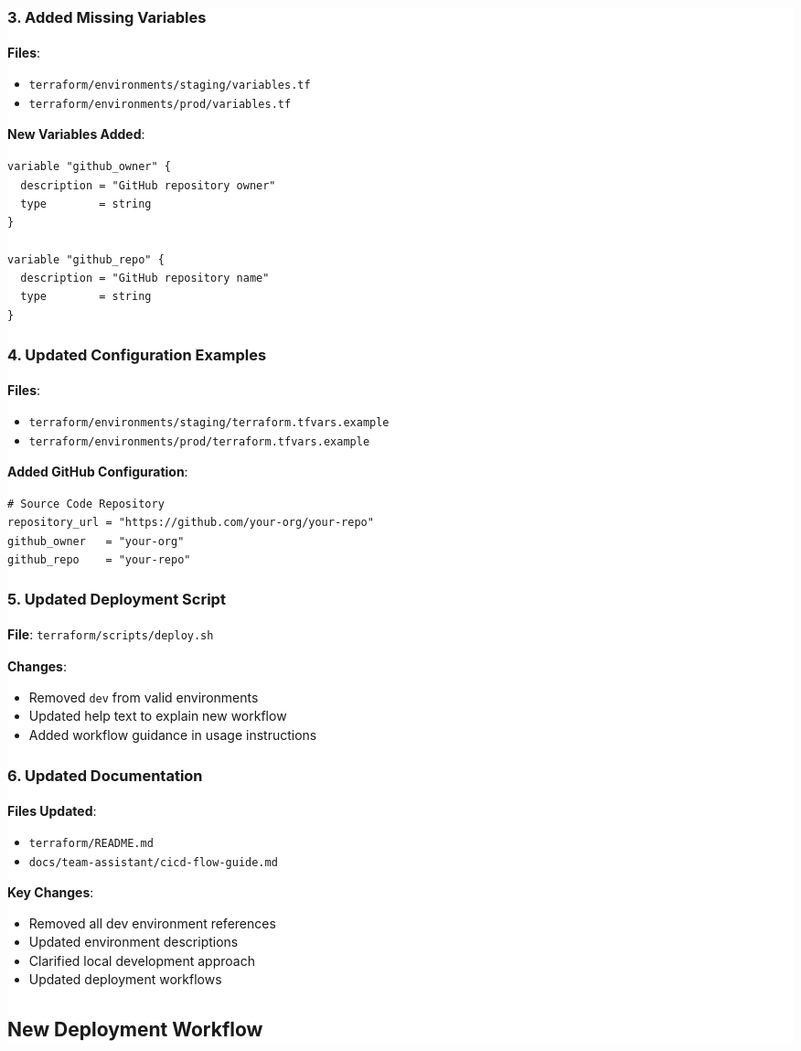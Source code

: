 ### 3. Added Missing Variables
**Files**: 
- `terraform/environments/staging/variables.tf`
- `terraform/environments/prod/variables.tf`

**New Variables Added**:
```hcl
variable "github_owner" {
  description = "GitHub repository owner"
  type        = string
}

variable "github_repo" {
  description = "GitHub repository name"
  type        = string
}
```

### 4. Updated Configuration Examples
**Files**:
- `terraform/environments/staging/terraform.tfvars.example`
- `terraform/environments/prod/terraform.tfvars.example`

**Added GitHub Configuration**:
```hcl
# Source Code Repository
repository_url = "https://github.com/your-org/your-repo"
github_owner   = "your-org"
github_repo    = "your-repo"
```

### 5. Updated Deployment Script
**File**: `terraform/scripts/deploy.sh`

**Changes**:
- Removed `dev` from valid environments
- Updated help text to explain new workflow
- Added workflow guidance in usage instructions

### 6. Updated Documentation
**Files Updated**:
- `terraform/README.md`
- `docs/team-assistant/cicd-flow-guide.md`

**Key Changes**:
- Removed all dev environment references
- Updated environment descriptions
- Clarified local development approach
- Updated deployment workflows

## New Deployment Workflow
